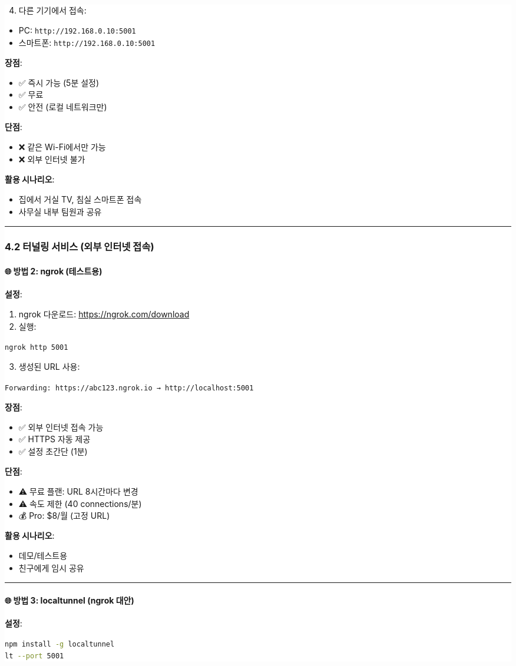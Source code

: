4. 다른 기기에서 접속:
- PC: `http://192.168.0.10:5001`
- 스마트폰: `http://192.168.0.10:5001`

**장점**:
- ✅ 즉시 가능 (5분 설정)
- ✅ 무료
- ✅ 안전 (로컬 네트워크만)

**단점**:
- ❌ 같은 Wi-Fi에서만 가능
- ❌ 외부 인터넷 불가

**활용 시나리오**:
- 집에서 거실 TV, 침실 스마트폰 접속
- 사무실 내부 팀원과 공유

---

### 4.2 터널링 서비스 (외부 인터넷 접속)

#### 🌐 **방법 2: ngrok (테스트용)**

**설정**:
1. ngrok 다운로드: https://ngrok.com/download
2. 실행:
```bash
ngrok http 5001
```
3. 생성된 URL 사용:
```
Forwarding: https://abc123.ngrok.io → http://localhost:5001
```

**장점**:
- ✅ 외부 인터넷 접속 가능
- ✅ HTTPS 자동 제공
- ✅ 설정 초간단 (1분)

**단점**:
- ⚠️ 무료 플랜: URL 8시간마다 변경
- ⚠️ 속도 제한 (40 connections/분)
- 💰 Pro: $8/월 (고정 URL)

**활용 시나리오**:
- 데모/테스트용
- 친구에게 임시 공유

---

#### 🌐 **방법 3: localtunnel (ngrok 대안)**

**설정**:
```bash
npm install -g localtunnel
lt --port 5001
```
